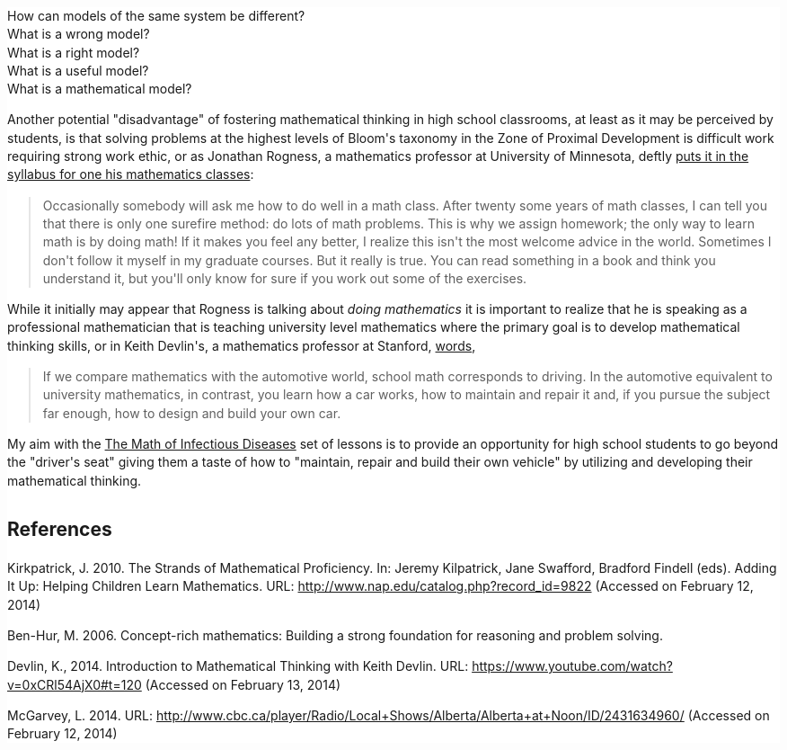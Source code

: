 <p>
How can models of the same system be different?<br>
What is a wrong model?<br>
What is a right model?<br>
What is a useful model?<br>
What is a mathematical model?<br>
</p>

<p>Another potential "disadvantage" of fostering mathematical thinking in high school classrooms, at least as it may be perceived by students, is that solving problems at the highest levels of Bloom's taxonomy in the Zone of Proximal Development is difficult work requiring strong work ethic, or as Jonathan Rogness, a mathematics professor at University of Minnesota, deftly <a href="http://www.math.umn.edu/~rogness/math1001/">puts it in the syllabus for one his mathematics classes</a>:
<blockquote>
Occasionally somebody will ask me how to do well in a math class. After twenty some years of math classes, I can tell you that there is only one surefire method: do lots of math problems. This is why we assign homework; the only way to learn math is by doing math! If it makes you feel any better, I realize this isn't the most welcome advice in the world. Sometimes I don't follow it myself in my graduate courses. But it really is true. You can read something in a book and think you understand it, but you'll only know for sure if you work out some of the exercises. 
</blockquote>
While it initially may appear that Rogness is talking about <em>doing mathematics</em> it is important to realize that he is speaking as a professional mathematician that is teaching university level mathematics where the primary goal is to develop mathematical thinking skills, or in Keith Devlin's, a mathematics professor at Stanford, <a href="https://www.youtube.com/watch?v=0xCRl54AjX0#t=120">words</a>,
<blockquote>
If we compare mathematics with the automotive world, school math corresponds to driving. In the automotive equivalent to university mathematics, in contrast, you learn how a car works, how to maintain and repair it and, if you pursue the subject far enough, how to design and build your own car.
</blockquote>
My aim with the <a href="/resources/mathbio/introduction.html">The Math of Infectious Diseases</a> set of lessons is to provide an opportunity for high school students to go beyond the "driver's seat" giving them a taste of how to "maintain, repair and build their own vehicle" by utilizing and developing their mathematical thinking. 
</p>

<h2>References</h2>
<p>Kirkpatrick, J. 2010. The Strands of Mathematical Proficiency. In: Jeremy Kilpatrick, Jane Swafford, Bradford Findell (eds). Adding It Up:
Helping Children Learn Mathematics. URL: <a href="http://www.nap.edu/catalog.php?record_id=9822">http://www.nap.edu/catalog.php?record_id=9822</a> (Accessed on February 12, 2014) </p>

<p>Ben-Hur, M. 2006. Concept-rich mathematics: Building a strong foundation for reasoning and problem solving.</p>

<p>Devlin, K., 2014. Introduction to Mathematical Thinking with Keith Devlin. URL: <a href="https://www.youtube.com/watch?v=0xCRl54AjX0#t=120">https://www.youtube.com/watch?v=0xCRl54AjX0#t=120</a> (Accessed on February 13, 2014)</p>

<p>McGarvey, L. 2014. URL: <a href=" http://www.cbc.ca/player/Radio/Local+Shows/Alberta/Alberta+at+Noon/ID/2431634960/">http://www.cbc.ca/player/Radio/Local+Shows/Alberta/Alberta+at+Noon/ID/2431634960/</a> (Accessed on February 12, 2014)</p> 

